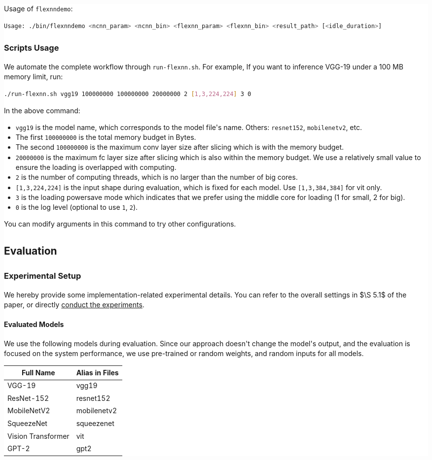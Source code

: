 Usage of `flexnndemo`:

```bash
Usage: ./bin/flexnndemo <ncnn_param> <ncnn_bin> <flexnn_param> <flexnn_bin> <result_path> [<idle_duration>]
```

### Scripts Usage

We automate the complete workflow through `run-flexnn.sh`. For example, If you want to inference VGG-19 under a 100 MB memory limit, run:

```bash
./run-flexnn.sh vgg19 100000000 100000000 20000000 2 [1,3,224,224] 3 0
```

In the above command:

- `vgg19` is the model name, which corresponds to the model file's name. Others: `resnet152`, `mobilenetv2`, etc.
- The first `100000000` is the total memory budget in Bytes.
- The second `100000000` is the maximum conv layer size after slicing which is with the memory budget.
- `20000000` is the maximum fc layer size after slicing which is also within the memory budget. We use a relatively small value to ensure the loading is overlapped with computing.
- `2` is the number of computing threads, which is no larger than the number of big cores.
- `[1,3,224,224]` is the input shape during evaluation, which is fixed for each model. Use `[1,3,384,384]` for vit only.
- `3` is the loading powersave mode which indicates that we prefer using the middle core for loading (1 for small, 2 for big).
- `0` is the log level (optional to use `1`, `2`).

You can modify arguments in this command to try other configurations.

## Evaluation

### Experimental Setup

We hereby provide some implementation-related experimental details. You can refer to the overall settings in $\S 5.1$ of the paper, or directly [conduct the experiments](#experiment-workflow).

#### Evaluated Models

We use the following models during evaluation. Since our approach doesn't change the model's output, and the evaluation is focused on the system performance, we use pre-trained or random weights, and random inputs for all models.

| Full Name          | Alias in Files |
| ------------------ | -------------- |
| VGG-19             | vgg19          |
| ResNet-152         | resnet152      |
| MobileNetV2        | mobilenetv2    |
| SqueezeNet         | squeezenet     |
| Vision Transformer | vit            |
| GPT-2              | gpt2           |
